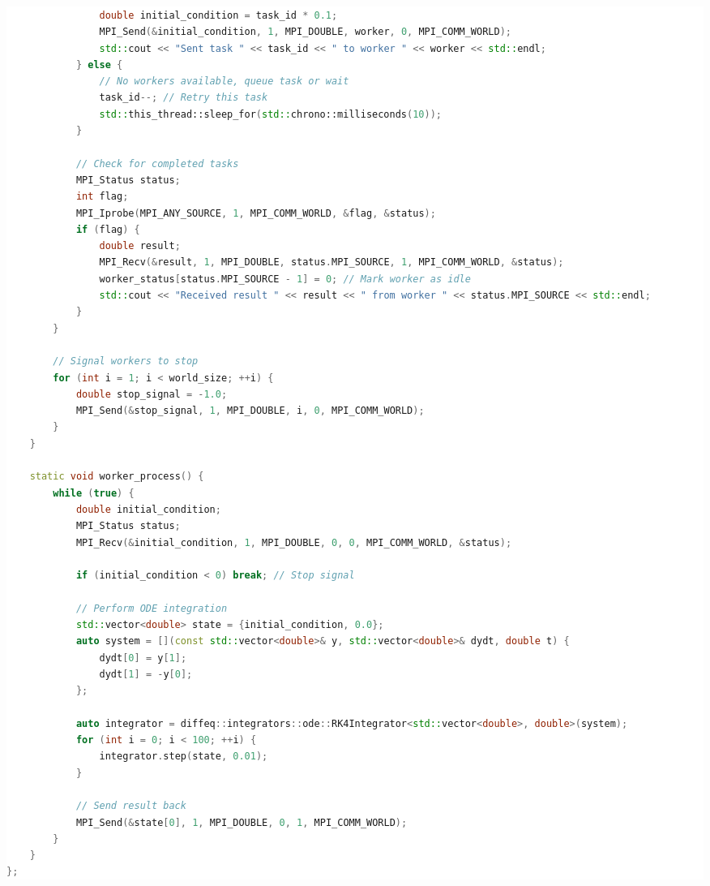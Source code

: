 ```cpp
                double initial_condition = task_id * 0.1;
                MPI_Send(&initial_condition, 1, MPI_DOUBLE, worker, 0, MPI_COMM_WORLD);
                std::cout << "Sent task " << task_id << " to worker " << worker << std::endl;
            } else {
                // No workers available, queue task or wait
                task_id--; // Retry this task
                std::this_thread::sleep_for(std::chrono::milliseconds(10));
            }
            
            // Check for completed tasks
            MPI_Status status;
            int flag;
            MPI_Iprobe(MPI_ANY_SOURCE, 1, MPI_COMM_WORLD, &flag, &status);
            if (flag) {
                double result;
                MPI_Recv(&result, 1, MPI_DOUBLE, status.MPI_SOURCE, 1, MPI_COMM_WORLD, &status);
                worker_status[status.MPI_SOURCE - 1] = 0; // Mark worker as idle
                std::cout << "Received result " << result << " from worker " << status.MPI_SOURCE << std::endl;
            }
        }
        
        // Signal workers to stop
        for (int i = 1; i < world_size; ++i) {
            double stop_signal = -1.0;
            MPI_Send(&stop_signal, 1, MPI_DOUBLE, i, 0, MPI_COMM_WORLD);
        }
    }
    
    static void worker_process() {
        while (true) {
            double initial_condition;
            MPI_Status status;
            MPI_Recv(&initial_condition, 1, MPI_DOUBLE, 0, 0, MPI_COMM_WORLD, &status);
            
            if (initial_condition < 0) break; // Stop signal
            
            // Perform ODE integration
            std::vector<double> state = {initial_condition, 0.0};
            auto system = [](const std::vector<double>& y, std::vector<double>& dydt, double t) {
                dydt[0] = y[1];
                dydt[1] = -y[0];
            };
            
            auto integrator = diffeq::integrators::ode::RK4Integrator<std::vector<double>, double>(system);
            for (int i = 0; i < 100; ++i) {
                integrator.step(state, 0.01);
            }
            
            // Send result back
            MPI_Send(&state[0], 1, MPI_DOUBLE, 0, 1, MPI_COMM_WORLD);
        }
    }
};
```

